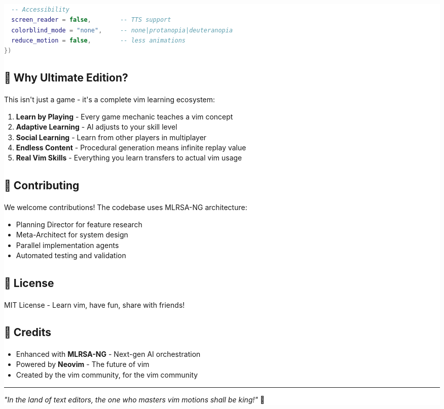 ```lua
  -- Accessibility
  screen_reader = false,        -- TTS support
  colorblind_mode = "none",     -- none|protanopia|deuteranopia
  reduce_motion = false,        -- less animations
})
```

## 🌟 Why Ultimate Edition?

This isn't just a game - it's a complete vim learning ecosystem:

1. **Learn by Playing** - Every game mechanic teaches a vim concept
2. **Adaptive Learning** - AI adjusts to your skill level
3. **Social Learning** - Learn from other players in multiplayer
4. **Endless Content** - Procedural generation means infinite replay value
5. **Real Vim Skills** - Everything you learn transfers to actual vim usage

## 🤝 Contributing

We welcome contributions! The codebase uses MLRSA-NG architecture:
- Planning Director for feature research
- Meta-Architect for system design
- Parallel implementation agents
- Automated testing and validation

## 📝 License

MIT License - Learn vim, have fun, share with friends!

## 🙏 Credits

- Enhanced with **MLRSA-NG** - Next-gen AI orchestration
- Powered by **Neovim** - The future of vim
- Created by the vim community, for the vim community

---

*"In the land of text editors, the one who masters vim motions shall be king!"* 👑